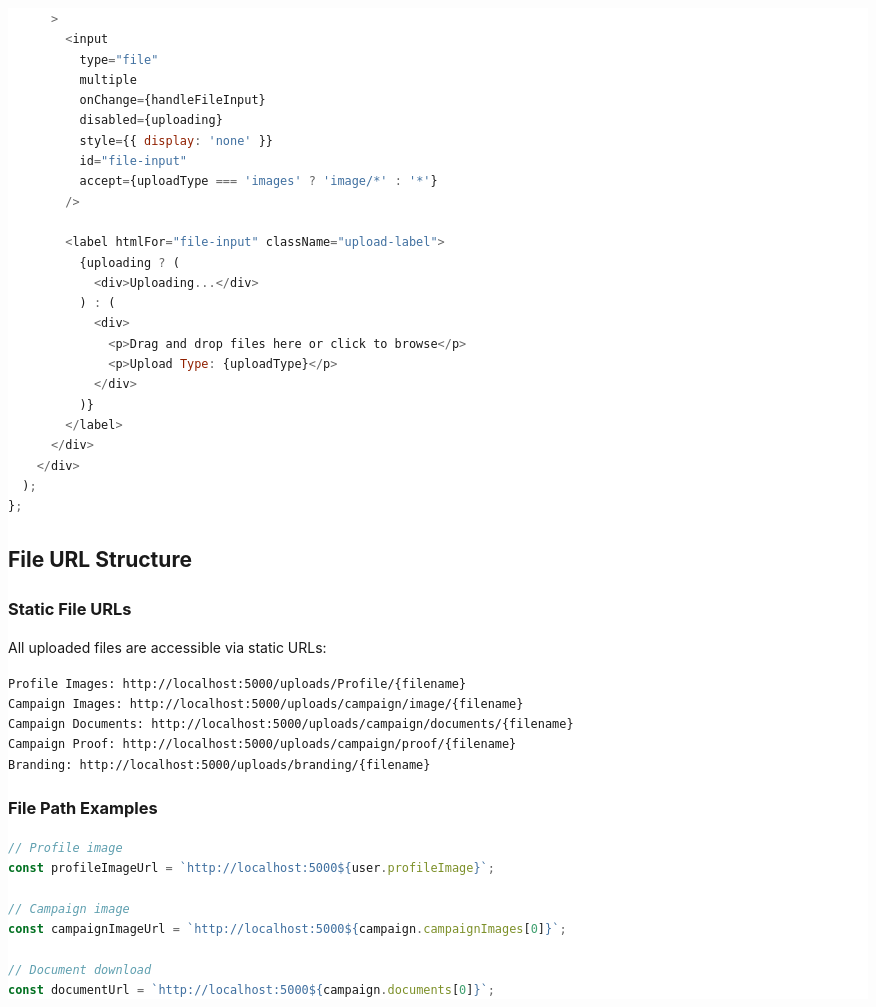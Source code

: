 ```javascript
      >
        <input
          type="file"
          multiple
          onChange={handleFileInput}
          disabled={uploading}
          style={{ display: 'none' }}
          id="file-input"
          accept={uploadType === 'images' ? 'image/*' : '*'}
        />
        
        <label htmlFor="file-input" className="upload-label">
          {uploading ? (
            <div>Uploading...</div>
          ) : (
            <div>
              <p>Drag and drop files here or click to browse</p>
              <p>Upload Type: {uploadType}</p>
            </div>
          )}
        </label>
      </div>
    </div>
  );
};
```

## File URL Structure

### Static File URLs
All uploaded files are accessible via static URLs:

```
Profile Images: http://localhost:5000/uploads/Profile/{filename}
Campaign Images: http://localhost:5000/uploads/campaign/image/{filename}
Campaign Documents: http://localhost:5000/uploads/campaign/documents/{filename}
Campaign Proof: http://localhost:5000/uploads/campaign/proof/{filename}
Branding: http://localhost:5000/uploads/branding/{filename}
```

### File Path Examples
```javascript
// Profile image
const profileImageUrl = `http://localhost:5000${user.profileImage}`;

// Campaign image
const campaignImageUrl = `http://localhost:5000${campaign.campaignImages[0]}`;

// Document download
const documentUrl = `http://localhost:5000${campaign.documents[0]}`;
```

